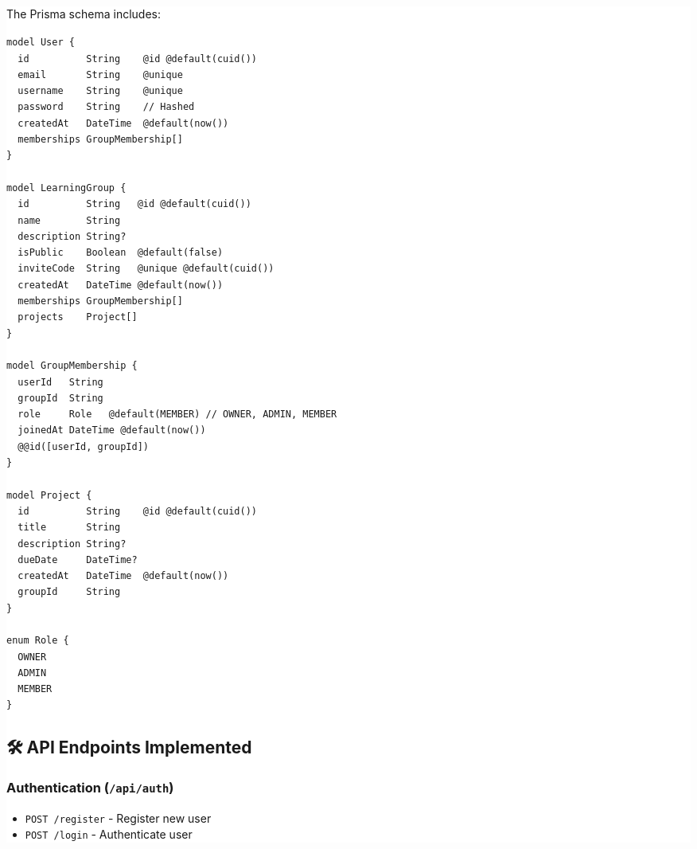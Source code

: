 The Prisma schema includes:

```prisma
model User {
  id          String    @id @default(cuid())
  email       String    @unique
  username    String    @unique
  password    String    // Hashed
  createdAt   DateTime  @default(now())
  memberships GroupMembership[]
}

model LearningGroup {
  id          String   @id @default(cuid())
  name        String
  description String?
  isPublic    Boolean  @default(false)
  inviteCode  String   @unique @default(cuid())
  createdAt   DateTime @default(now())
  memberships GroupMembership[]
  projects    Project[]
}

model GroupMembership {
  userId   String
  groupId  String
  role     Role   @default(MEMBER) // OWNER, ADMIN, MEMBER
  joinedAt DateTime @default(now())
  @@id([userId, groupId])
}

model Project {
  id          String    @id @default(cuid())
  title       String
  description String?
  dueDate     DateTime?
  createdAt   DateTime  @default(now())
  groupId     String
}

enum Role {
  OWNER
  ADMIN  
  MEMBER
}
```

## 🛠️ API Endpoints Implemented

### Authentication (`/api/auth`)
- `POST /register` - Register new user
- `POST /login` - Authenticate user
